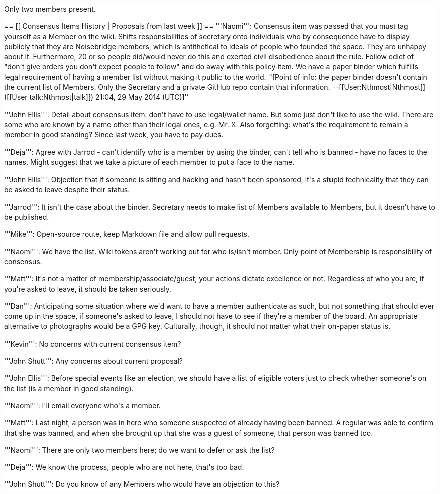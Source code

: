 Only two members present.

== [[ Consensus Items History | Proposals from last week ]] ==
'''Naomi''': Consensus item was passed that you must tag yourself as a Member on the wiki. Shifts responsibilities of secretary onto individuals who by consequence have to display publicly that they are Noisebridge members, which is antithetical to ideals of people who founded the space. They are unhappy about it. Furthermore, 20 or so people did/would never do this and exerted civil disobedience about the rule. Follow edict of "don't give orders you don't expect people to follow" and do away with this policy item. We have a paper binder which fulfills legal requirement of having a member list without making it public to the world.  ''[Point of info: the paper binder doesn't contain the current list of Members. Only the Secretary and a private GitHub repo contain that information. --[[User:Nthmost|Nthmost]] ([[User talk:Nthmost|talk]]) 21:04, 29 May 2014 (UTC)]''

'''John Ellis''': Detail about consensus item: don't have to use legal/wallet name. But some just don't like to use the wiki. There are some who are known by a name other than their legal ones, e.g. Mr. X. Also forgetting: what's the requirement to remain a member in good standing? Since last week, you have to pay dues.

'''Deja''': Agree with Jarrod - can't identify who is a member by using the binder, can't tell who is banned - have no faces to the names. Might suggest that we take a picture of each member to put a face to the name.

'''John Ellis''': Objection that if someone is sitting and hacking and hasn't been sponsored, it's a stupid technicality that they can be asked to leave despite their status.

'''Jarrod''': It isn't the case about the binder. Secretary needs to make list of Members available to Members, but it doesn't have to be published.

'''Mike''': Open-source route, keep Markdown file and allow pull requests.

'''Naomi''': We have the list. Wiki tokens aren't working out for who is/isn't member. Only point of Membership is responsibility of consensus.

'''Matt''': It's not a matter of membership/associate/guest, your actions dictate excellence or not. Regardless of who you are, if you're asked to leave, it should be taken seriously.

'''Dan''': Anticipating some situation where we'd want to have a member authenticate as such, but not something that should ever come up in the space, if someone's asked to leave, I should not have to see if they're a member of the board. An appropriate alternative to photographs would be a GPG key. Culturally, though, it should not matter what their on-paper status is.

'''Kevin''': No concerns with current consensus item?

'''John Shutt''': Any concerns about current proposal?

'''John Ellis''': Before special events like an election, we should have a list of eligible voters just to check whether someone's on the list (is a member in good standing).

'''Naomi''': I'll email everyone who's a member.

'''Matt''': Last night, a person was in here who someone suspected of already having been banned. A regular was able to confirm that she was banned, and when she brought up that she was a guest of someone, that person was banned too.

'''Naomi''': There are only two members here; do we want to defer or ask the list?

'''Deja''': We know the process, people who are not here, that's too bad.

'''John Shutt''': Do you know of any Members who would have an objection to this?
